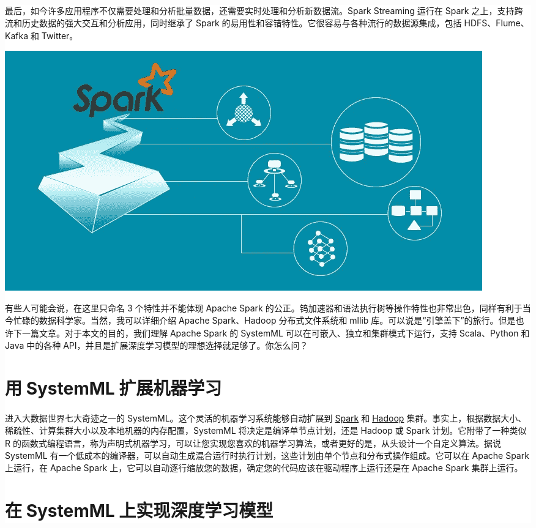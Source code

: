 最后，如今许多应用程序不仅需要处理和分析批量数据，还需要实时处理和分析新数据流。Spark Streaming 运行在 Spark 之上，支持跨流和历史数据的强大交互和分析应用，同时继承了 Spark 的易用性和容错特性。它很容易与各种流行的数据源集成，包括 HDFS、Flume、Kafka 和 Twitter。

![](img/53570ccef4f369774a407afc67c618cb.png)

有些人可能会说，在这里只命名 3 个特性并不能体现 Apache Spark 的公正。钨加速器和语法执行树等操作特性也非常出色，同样有利于当今忙碌的数据科学家。当然，我可以详细介绍 Apache Spark、Hadoop 分布式文件系统和 mllib 库。可以说是“引擎盖下”的旅行。但是也许下一篇文章。对于本文的目的，我们理解 Apache Spark 的 SystemML 可以在可嵌入、独立和集群模式下运行，支持 Scala、Python 和 Java 中的各种 API，并且是扩展深度学习模型的理想选择就足够了。你怎么问？

# 用 SystemML 扩展机器学习

进入大数据世界七大奇迹之一的 SystemML。这个灵活的机器学习系统能够自动扩展到 [Spark](https://en.wikipedia.org/wiki/Apache_Spark) 和 [Hadoop](https://en.wikipedia.org/wiki/Apache_Hadoop) 集群。事实上，根据数据大小、稀疏性、计算集群大小以及本地机器的内存配置，SystemML 将决定是编译单节点计划，还是 Hadoop 或 Spark 计划。它附带了一种类似 R 的函数式编程语言，称为声明式机器学习，可以让您实现您喜欢的机器学习算法，或者更好的是，从头设计一个自定义算法。据说 SystemML 有一个低成本的编译器，可以自动生成混合运行时执行计划，这些计划由单个节点和分布式操作组成。它可以在 Apache Spark 上运行，在 Apache Spark 上，它可以自动逐行缩放您的数据，确定您的代码应该在驱动程序上运行还是在 Apache Spark 集群上运行。

# 在 SystemML 上实现深度学习模型
